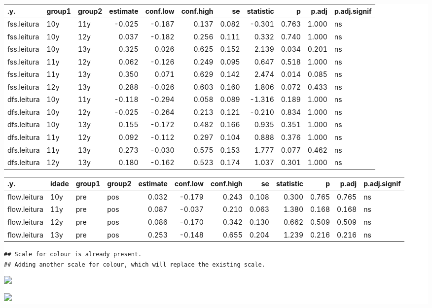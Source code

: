 | .y.         | group1 | group2 | estimate | conf.low | conf.high |    se | statistic |     p | p.adj | p.adj.signif |
|:------------|:-------|:-------|---------:|---------:|----------:|------:|----------:|------:|------:|:-------------|
| fss.leitura | 10y    | 11y    |   -0.025 |   -0.187 |     0.137 | 0.082 |    -0.301 | 0.763 | 1.000 | ns           |
| fss.leitura | 10y    | 12y    |    0.037 |   -0.182 |     0.256 | 0.111 |     0.332 | 0.740 | 1.000 | ns           |
| fss.leitura | 10y    | 13y    |    0.325 |    0.026 |     0.625 | 0.152 |     2.139 | 0.034 | 0.201 | ns           |
| fss.leitura | 11y    | 12y    |    0.062 |   -0.126 |     0.249 | 0.095 |     0.647 | 0.518 | 1.000 | ns           |
| fss.leitura | 11y    | 13y    |    0.350 |    0.071 |     0.629 | 0.142 |     2.474 | 0.014 | 0.085 | ns           |
| fss.leitura | 12y    | 13y    |    0.288 |   -0.026 |     0.603 | 0.160 |     1.806 | 0.072 | 0.433 | ns           |
| dfs.leitura | 10y    | 11y    |   -0.118 |   -0.294 |     0.058 | 0.089 |    -1.316 | 0.189 | 1.000 | ns           |
| dfs.leitura | 10y    | 12y    |   -0.025 |   -0.264 |     0.213 | 0.121 |    -0.210 | 0.834 | 1.000 | ns           |
| dfs.leitura | 10y    | 13y    |    0.155 |   -0.172 |     0.482 | 0.166 |     0.935 | 0.351 | 1.000 | ns           |
| dfs.leitura | 11y    | 12y    |    0.092 |   -0.112 |     0.297 | 0.104 |     0.888 | 0.376 | 1.000 | ns           |
| dfs.leitura | 11y    | 13y    |    0.273 |   -0.030 |     0.575 | 0.153 |     1.777 | 0.077 | 0.462 | ns           |
| dfs.leitura | 12y    | 13y    |    0.180 |   -0.162 |     0.523 | 0.174 |     1.037 | 0.301 | 1.000 | ns           |

| .y.          | idade | group1 | group2 | estimate | conf.low | conf.high |    se | statistic |     p | p.adj | p.adj.signif |
|:-------------|:------|:-------|:-------|---------:|---------:|----------:|------:|----------:|------:|------:|:-------------|
| flow.leitura | 10y   | pre    | pos    |    0.032 |   -0.179 |     0.243 | 0.108 |     0.300 | 0.765 | 0.765 | ns           |
| flow.leitura | 11y   | pre    | pos    |    0.087 |   -0.037 |     0.210 | 0.063 |     1.380 | 0.168 | 0.168 | ns           |
| flow.leitura | 12y   | pre    | pos    |    0.086 |   -0.170 |     0.342 | 0.130 |     0.662 | 0.509 | 0.509 | ns           |
| flow.leitura | 13y   | pre    | pos    |    0.253 |   -0.148 |     0.655 | 0.204 |     1.239 | 0.216 | 0.216 | ns           |

    ## Scale for colour is already present.
    ## Adding another scale for colour, which will replace the existing scale.

![](flow-leitura-wordgen-without-stari_files/figure-gfm/unnamed-chunk-54-1.png)

![](flow-leitura-wordgen-without-stari_files/figure-gfm/unnamed-chunk-56-1.png)
